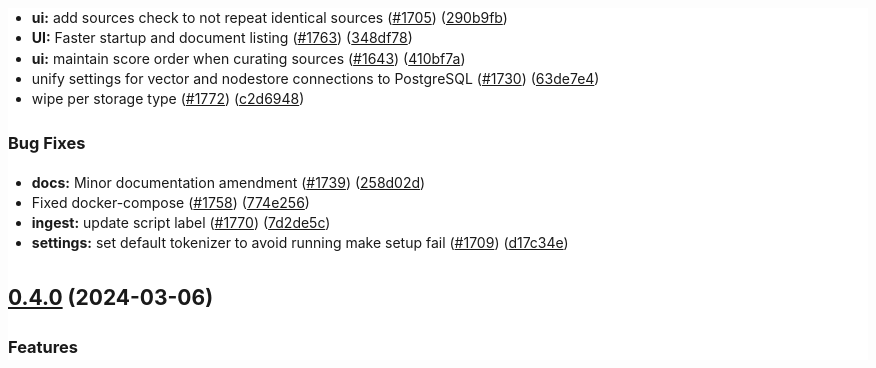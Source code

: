 * **ui:** add sources check to not repeat identical sources ([#1705](https://github.com/zylon-ai/private-gpt/issues/1705)) ([290b9fb](https://github.com/zylon-ai/private-gpt/commit/290b9fb084632216300e89bdadbfeb0380724b12))
* **UI:** Faster startup and document listing ([#1763](https://github.com/zylon-ai/private-gpt/issues/1763)) ([348df78](https://github.com/zylon-ai/private-gpt/commit/348df781b51606b2f9810bcd46f850e54192fd16))
* **ui:** maintain score order when curating sources ([#1643](https://github.com/zylon-ai/private-gpt/issues/1643)) ([410bf7a](https://github.com/zylon-ai/private-gpt/commit/410bf7a71f17e77c4aec723ab80c233b53765964))
* unify settings for vector and nodestore connections to PostgreSQL ([#1730](https://github.com/zylon-ai/private-gpt/issues/1730)) ([63de7e4](https://github.com/zylon-ai/private-gpt/commit/63de7e4930ac90dd87620225112a22ffcbbb31ee))
* wipe per storage type ([#1772](https://github.com/zylon-ai/private-gpt/issues/1772)) ([c2d6948](https://github.com/zylon-ai/private-gpt/commit/c2d694852b4696834962a42fde047b728722ad74))


### Bug Fixes

* **docs:** Minor documentation amendment ([#1739](https://github.com/zylon-ai/private-gpt/issues/1739)) ([258d02d](https://github.com/zylon-ai/private-gpt/commit/258d02d87c5cb81d6c3a6f06aa69339b670dffa9))
* Fixed docker-compose ([#1758](https://github.com/zylon-ai/private-gpt/issues/1758)) ([774e256](https://github.com/zylon-ai/private-gpt/commit/774e2560520dc31146561d09a2eb464c68593871))
* **ingest:** update script label ([#1770](https://github.com/zylon-ai/private-gpt/issues/1770)) ([7d2de5c](https://github.com/zylon-ai/private-gpt/commit/7d2de5c96fd42e339b26269b3155791311ef1d08))
* **settings:** set default tokenizer to avoid running make setup fail ([#1709](https://github.com/zylon-ai/private-gpt/issues/1709)) ([d17c34e](https://github.com/zylon-ai/private-gpt/commit/d17c34e81a84518086b93605b15032e2482377f7))

## [0.4.0](https://github.com/imartinez/privateGPT/compare/v0.3.0...v0.4.0) (2024-03-06)


### Features

